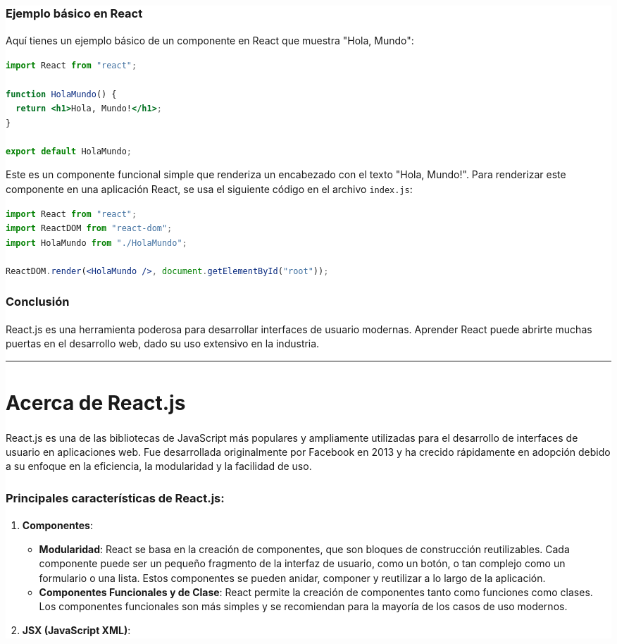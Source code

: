 ### Ejemplo básico en React

Aquí tienes un ejemplo básico de un componente en React que muestra "Hola, Mundo":

```jsx
import React from "react";

function HolaMundo() {
  return <h1>Hola, Mundo!</h1>;
}

export default HolaMundo;
```

Este es un componente funcional simple que renderiza un encabezado con el texto "Hola, Mundo!". Para renderizar este componente en una aplicación React, se usa el siguiente código en el archivo `index.js`:

```jsx
import React from "react";
import ReactDOM from "react-dom";
import HolaMundo from "./HolaMundo";

ReactDOM.render(<HolaMundo />, document.getElementById("root"));
```

### Conclusión

React.js es una herramienta poderosa para desarrollar interfaces de usuario modernas. Aprender React puede abrirte muchas puertas en el desarrollo web, dado su uso extensivo en la industria.

---

# Acerca de React.js

React.js es una de las bibliotecas de JavaScript más populares y ampliamente utilizadas para el desarrollo de interfaces de usuario en aplicaciones web. Fue desarrollada originalmente por Facebook en 2013 y ha crecido rápidamente en adopción debido a su enfoque en la eficiencia, la modularidad y la facilidad de uso.

### Principales características de React.js:

1. **Componentes**:

   - **Modularidad**: React se basa en la creación de componentes, que son bloques de construcción reutilizables. Cada componente puede ser un pequeño fragmento de la interfaz de usuario, como un botón, o tan complejo como un formulario o una lista. Estos componentes se pueden anidar, componer y reutilizar a lo largo de la aplicación.
   - **Componentes Funcionales y de Clase**: React permite la creación de componentes tanto como funciones como clases. Los componentes funcionales son más simples y se recomiendan para la mayoría de los casos de uso modernos.

2. **JSX (JavaScript XML)**:

